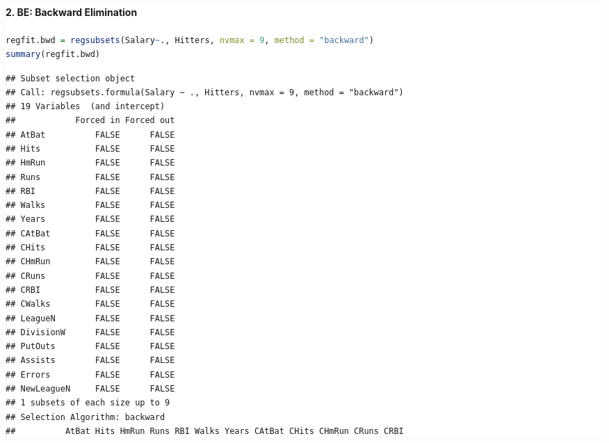 #### 2\. BE: Backward Elimination

``` r
regfit.bwd = regsubsets(Salary~., Hitters, nvmax = 9, method = "backward")
summary(regfit.bwd)
```

    ## Subset selection object
    ## Call: regsubsets.formula(Salary ~ ., Hitters, nvmax = 9, method = "backward")
    ## 19 Variables  (and intercept)
    ##            Forced in Forced out
    ## AtBat          FALSE      FALSE
    ## Hits           FALSE      FALSE
    ## HmRun          FALSE      FALSE
    ## Runs           FALSE      FALSE
    ## RBI            FALSE      FALSE
    ## Walks          FALSE      FALSE
    ## Years          FALSE      FALSE
    ## CAtBat         FALSE      FALSE
    ## CHits          FALSE      FALSE
    ## CHmRun         FALSE      FALSE
    ## CRuns          FALSE      FALSE
    ## CRBI           FALSE      FALSE
    ## CWalks         FALSE      FALSE
    ## LeagueN        FALSE      FALSE
    ## DivisionW      FALSE      FALSE
    ## PutOuts        FALSE      FALSE
    ## Assists        FALSE      FALSE
    ## Errors         FALSE      FALSE
    ## NewLeagueN     FALSE      FALSE
    ## 1 subsets of each size up to 9
    ## Selection Algorithm: backward
    ##          AtBat Hits HmRun Runs RBI Walks Years CAtBat CHits CHmRun CRuns CRBI